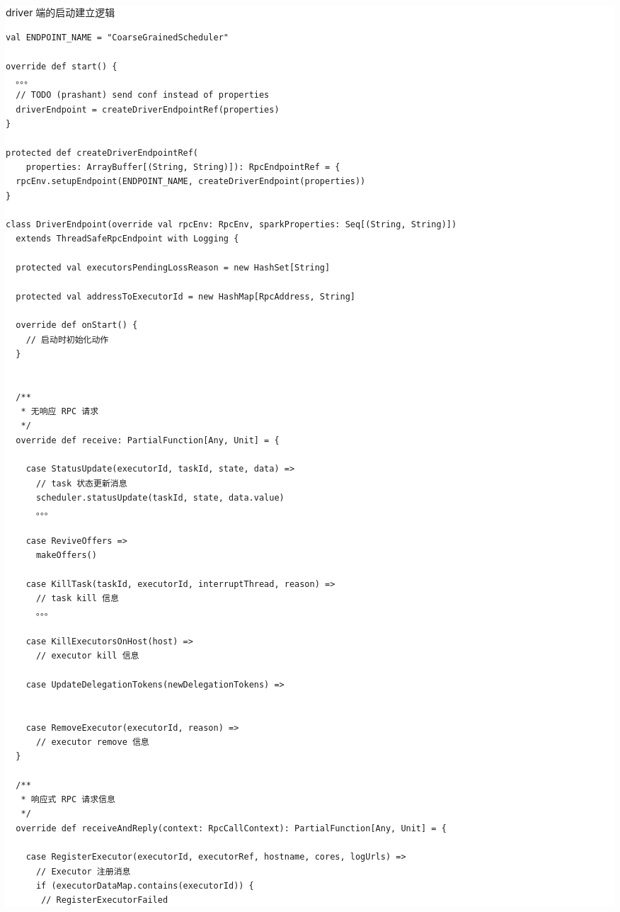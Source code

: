 driver 端的启动建立逻辑

```
val ENDPOINT_NAME = "CoarseGrainedScheduler"

override def start() {
  。。。
  // TODO (prashant) send conf instead of properties
  driverEndpoint = createDriverEndpointRef(properties)
}
  
protected def createDriverEndpointRef(
    properties: ArrayBuffer[(String, String)]): RpcEndpointRef = {
  rpcEnv.setupEndpoint(ENDPOINT_NAME, createDriverEndpoint(properties))
}

class DriverEndpoint(override val rpcEnv: RpcEnv, sparkProperties: Seq[(String, String)])
  extends ThreadSafeRpcEndpoint with Logging {

  protected val executorsPendingLossReason = new HashSet[String]

  protected val addressToExecutorId = new HashMap[RpcAddress, String]

  override def onStart() {
    // 启动时初始化动作
  }

  
  /**
   * 无响应 RPC 请求
   */
  override def receive: PartialFunction[Any, Unit] = {
  
    case StatusUpdate(executorId, taskId, state, data) =>
      // task 状态更新消息
      scheduler.statusUpdate(taskId, state, data.value)
      。。。

    case ReviveOffers =>
      makeOffers()

    case KillTask(taskId, executorId, interruptThread, reason) =>
      // task kill 信息
      。。。

    case KillExecutorsOnHost(host) =>
      // executor kill 信息

    case UpdateDelegationTokens(newDelegationTokens) =>
    

    case RemoveExecutor(executorId, reason) =>
      // executor remove 信息
  }

  /**
   * 响应式 RPC 请求信息
   */
  override def receiveAndReply(context: RpcCallContext): PartialFunction[Any, Unit] = {

    case RegisterExecutor(executorId, executorRef, hostname, cores, logUrls) =>
      // Executor 注册消息
      if (executorDataMap.contains(executorId)) {
       // RegisterExecutorFailed
```